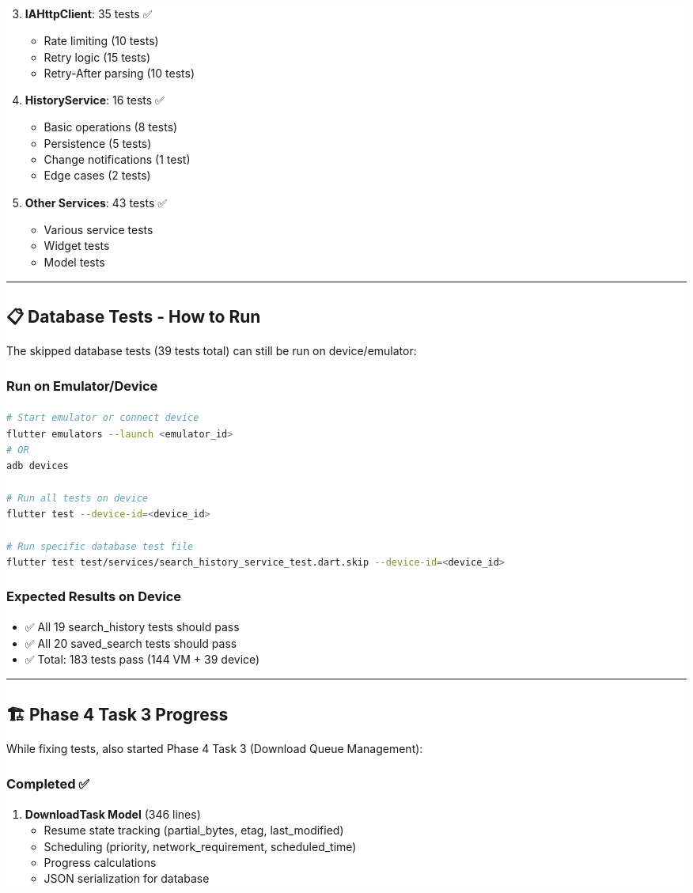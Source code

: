 3. **IAHttpClient**: 35 tests ✅
   - Rate limiting (10 tests)
   - Retry logic (15 tests)
   - Retry-After parsing (10 tests)

4. **HistoryService**: 16 tests ✅
   - Basic operations (8 tests)
   - Persistence (5 tests)
   - Change notifications (1 test)
   - Edge cases (2 tests)

5. **Other Services**: 43 tests ✅
   - Various service tests
   - Widget tests
   - Model tests

---

## 📋 Database Tests - How to Run

The skipped database tests (39 tests total) can still be run on device/emulator:

### Run on Emulator/Device
```bash
# Start emulator or connect device
flutter emulators --launch <emulator_id>
# OR
adb devices

# Run all tests on device
flutter test --device-id=<device_id>

# Run specific database test file
flutter test test/services/search_history_service_test.dart.skip --device-id=<device_id>
```

### Expected Results on Device
- ✅ All 19 search_history tests should pass
- ✅ All 20 saved_search tests should pass
- ✅ Total: 183 tests pass (144 VM + 39 device)

---

## 🏗️ Phase 4 Task 3 Progress

While fixing tests, also started Phase 4 Task 3 (Download Queue Management):

### Completed ✅
1. **DownloadTask Model** (346 lines)
   - Resume state tracking (partial_bytes, etag, last_modified)
   - Scheduling (priority, network_requirement, scheduled_time)
   - Progress calculations
   - JSON serialization for database
